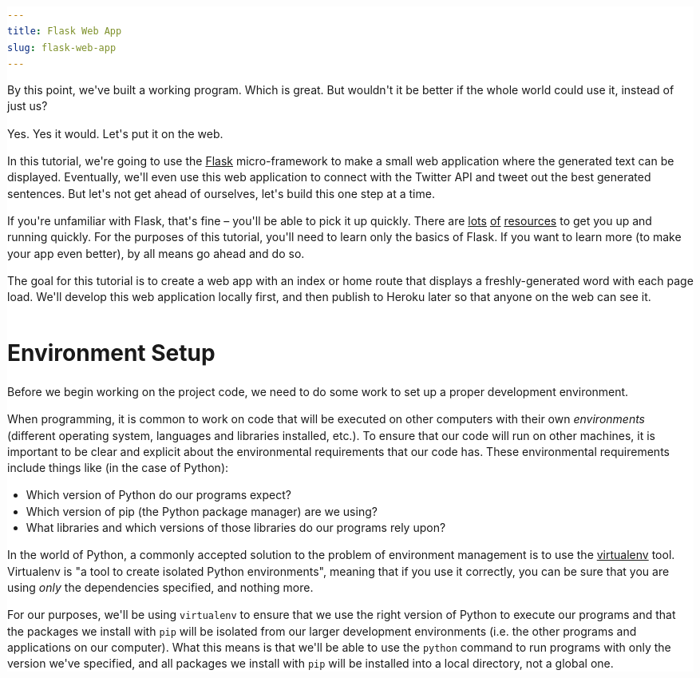 ```yaml
---
title: Flask Web App
slug: flask-web-app
---
```


By this point, we've built a working program. Which is great. But wouldn't it be better if the whole world could use it, instead of just us?

Yes. Yes it would.
Let's put it on the web.

In this tutorial, we're going to use the [Flask](http://flask.pocoo.org/) micro-framework to make a small web application where the generated text can be displayed. Eventually, we'll even use this web application to connect with the Twitter API and tweet out the best generated sentences. But let's not get ahead of ourselves, let's build this one step at a time.

If you're unfamiliar with Flask, that's fine – you'll be able to pick it up quickly. There are [lots](http://blog.miguelgrinberg.com/post/the-flask-mega-tutorial-part-i-hello-world) [of](https://realpython.com/blog/python/flask-by-example-part-1-project-setup/) [resources](https://exploreflask.com/) to get you up and running quickly. For the purposes of this tutorial, you'll need to learn only the basics of Flask. If you want to learn more (to make your app even better), by all means go ahead and do so.

The goal for this tutorial is to create a web app with an index or home route that displays a freshly-generated word with each page load. We'll develop this web application locally first, and then publish to Heroku later so that anyone on the web can see it.

Environment Setup
==

Before we begin working on the project code, we need to do some work to set up a proper development environment.

When programming, it is common to work on code that will be executed on other computers with their own _environments_ (different operating system, languages and libraries installed, etc.). To ensure that our code will run on other machines, it is important to be clear and explicit about the environmental requirements that our code has. These environmental requirements include things like (in the case of Python):

* Which version of Python do our programs expect?
* Which version of pip (the Python package manager) are we using?
* What libraries and which versions of those libraries do our programs rely upon?

In the world of Python, a commonly accepted solution to the problem of environment management is to use the [virtualenv](https://virtualenv.pypa.io/) tool. Virtualenv is "a tool to create isolated Python environments", meaning that if you use it correctly, you can be sure that you are using _only_ the dependencies specified, and nothing more.

For our purposes, we'll be using `virtualenv` to ensure that we use the right version of Python to execute our programs and that the packages we install with `pip` will be isolated from our larger development environments (i.e. the other programs and applications on our computer). What this means is that we'll be able to use the `python` command to run programs with only the version we've specified, and all packages we install with `pip` will be installed into a local directory, not a global one.
